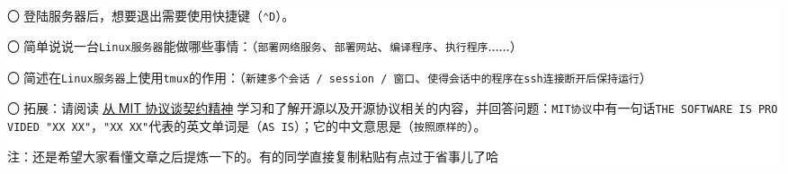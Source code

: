 〇 登陆服务器后，想要退出需要使用快捷键（`⌃D`）。

〇 简单说说一台`Linux服务器`能做哪些事情：（`部署网络服务`、`部署网站`、`编译程序`、`执行程序`……）

〇 简述在`Linux服务器`上使用`tmux`的作用：（`新建多个会话 / session / 窗口`、`使得会话中的程序在ssh连接断开后保持运行`）

〇 拓展：请阅读 [从 MIT 协议谈契约精神](https://mp.weixin.qq.com/s/WyBZpChPA5xLo90rBHi8Mw) 学习和了解开源以及开源协议相关的内容，并回答问题：`MIT协议`中有一句话`THE SOFTWARE IS PROVIDED "XX XX"`，`"XX XX"`代表的英文单词是（`AS IS`）；它的中文意思是（`按照原样的`）。

注：还是希望大家看懂文章之后提炼一下的。有的同学直接复制粘贴有点过于省事儿了哈
